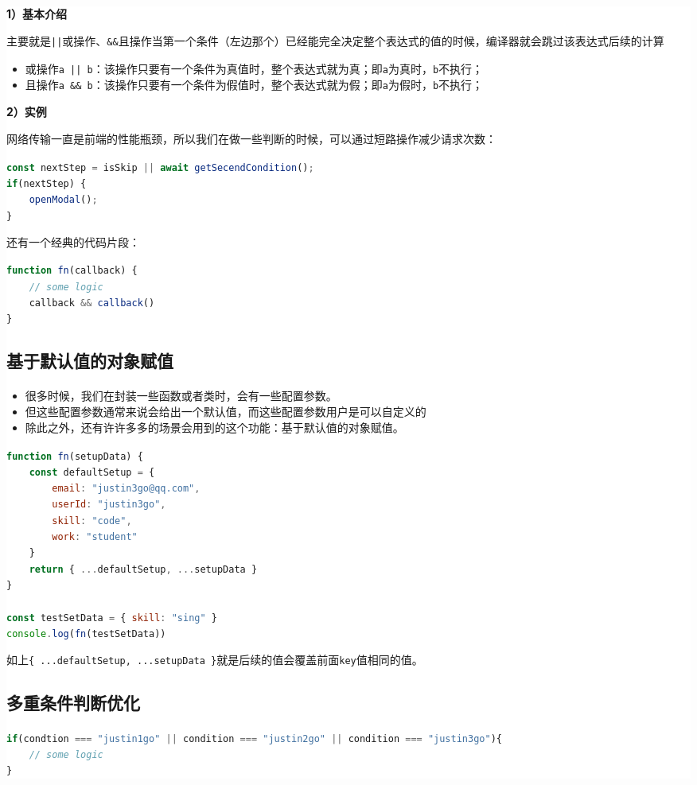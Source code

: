 **1）基本介绍**

主要就是`||`或操作、`&&`且操作当第一个条件（左边那个）已经能完全决定整个表达式的值的时候，编译器就会跳过该表达式后续的计算

- 或操作`a || b`：该操作只要有一个条件为真值时，整个表达式就为真；即`a`为真时，`b`不执行；
- 且操作`a && b`：该操作只要有一个条件为假值时，整个表达式就为假；即`a`为假时，`b`不执行；

**2）实例**

网络传输一直是前端的性能瓶颈，所以我们在做一些判断的时候，可以通过短路操作减少请求次数：

```js
const nextStep = isSkip || await getSecendCondition();
if(nextStep) {
	openModal();
}
```

还有一个经典的代码片段：

```js
function fn(callback) {
	// some logic
	callback && callback()
}
```

## 基于默认值的对象赋值

- 很多时候，我们在封装一些函数或者类时，会有一些配置参数。
- 但这些配置参数通常来说会给出一个默认值，而这些配置参数用户是可以自定义的
- 除此之外，还有许许多多的场景会用到的这个功能：基于默认值的对象赋值。

```js
function fn(setupData) {
	const defaultSetup = {
		email: "justin3go@qq.com",
		userId: "justin3go",
		skill: "code",
		work: "student"
	}
	return { ...defaultSetup, ...setupData }
}

const testSetData = { skill: "sing" }
console.log(fn(testSetData))
```

如上`{ ...defaultSetup, ...setupData }`就是后续的值会覆盖前面`key`值相同的值。

## 多重条件判断优化

```js
if(condtion === "justin1go" || condition === "justin2go" || condition === "justin3go"){
	// some logic
}
```
